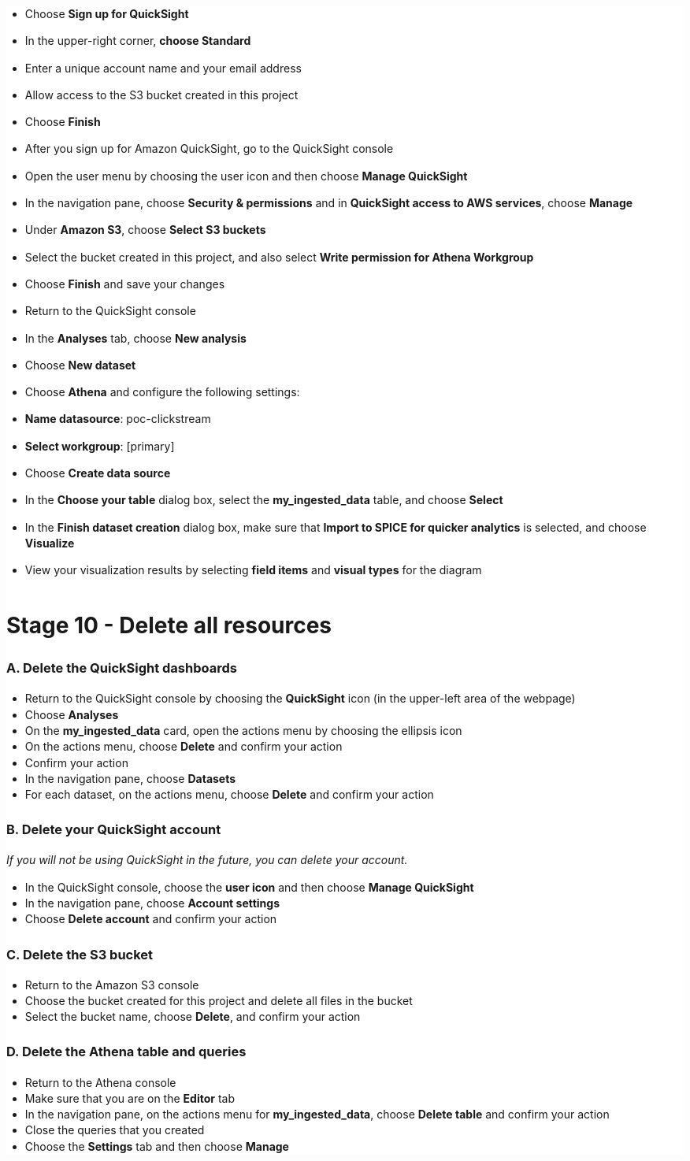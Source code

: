 - Choose **Sign up for QuickSight**

- In the upper-right corner, **choose Standard**

- Enter a unique account name and your email address

- Allow access to the S3 bucket created in this project

- Choose **Finish**

- After you sign up for Amazon QuickSight, go to the QuickSight console

- Open the user menu by choosing the user icon and then choose **Manage QuickSight**

- In the navigation pane, choose **Security & permissions** and in **QuickSight access to AWS services**, choose **Manage**

- Under **Amazon S3**, choose **Select S3 buckets**

- Select the bucket created in this project, and also select **Write permission for Athena Workgroup**

- Choose **Finish** and save your changes

- Return to the QuickSight console

- In the **Analyses** tab, choose **New analysis**

- Choose **New dataset**

- Choose **Athena** and configure the following settings:
- **Name datasource**: poc-clickstream
- **Select workgroup**: [primary]
- Choose **Create data source**
- In the **Choose your table** dialog box, select the **my_ingested_data** table, and choose **Select**
- In the **Finish dataset creation** dialog box, make sure that **Import to SPICE for quicker analytics** is selected, and choose **Visualize**
- View your visualization results by selecting **field items** and **visual types** for the diagram

# Stage 10 - Delete all resources
### A. Delete the QuickSight dashboards
- Return to the QuickSight console by choosing the **QuickSight** icon (in the upper-left area of the webpage)
- Choose **Analyses**
- On the **my_ingested_data** card, open the actions menu by choosing the ellipsis icon
- On the actions menu, choose **Delete** and confirm your action
- Confirm your action
- In the navigation pane, choose **Datasets**
- For each dataset, on the actions menu, choose **Delete** and confirm your action
### B. Delete your QuickSight account
_If you will not be using QuickSight in the future, you can delete your account._
- In the QuickSight console, choose the **user icon** and then choose **Manage QuickSight**
- In the navigation pane, choose **Account settings**
- Choose **Delete account** and confirm your action
### C. Delete the S3 bucket
- Return to the Amazon S3 console
- Choose the bucket created for this project and delete all files in the bucket
- Select the bucket name, choose **Delete**, and confirm your action
### D. Delete the Athena table and queries
- Return to the Athena console
- Make sure that you are on the **Editor** tab
- In the navigation pane, on the actions menu for **my_ingested_data**, choose **Delete table** and confirm your action
- Close the queries that you created
- Choose the **Settings** tab and then choose **Manage**